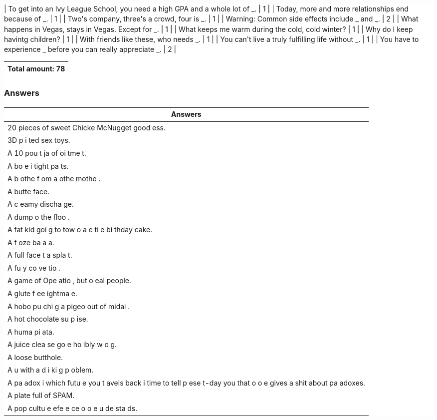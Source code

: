 | To get into an Ivy League School, you need a high GPA and a whole lot of _. | 1 |
| Today, more and more relationships end because of _. | 1 |
| Two's company, three's a crowd, four is _. | 1 |
| Warning: Common side effects include _ and _. | 2 |
| What happens in Vegas, stays in Vegas.  Except for _. | 1 |
| What keeps me warm during the cold, cold winter? | 1 |
| Why do I keep havintg children? | 1 |
| With friends like these, who needs _. | 1 |
| You can't live a truly fulfilling life without _. | 1 |
| You have to experience _ before you can really appreciate _. | 2 |

|Total amount: 78|
|---|

### Answers
| Answers |
|---|
| 20 pieces of sweet Chicke  McNugget good ess. |
| 3D p i ted sex toys. |
| A 10 pou t ja  of oi tme t. |
| A bo e  i  tight pa ts. |
| A b othe  f om a othe  mothe . |
| A butte  face. |
| A c eamy discha ge. |
| A dump o  the floo . |
| A fat kid goi g to tow  o  a  e ti e bi thday cake. |
| A f oze  ba a a. |
| A full face t a spla t. |
| A fu y co ve tio . |
| A game of Ope atio , but o   eal people. |
| A glute  f ee  ightma e. |
| A hobo pu chi g a pigeo  out of midai . |
| A hot chocolate su p ise. |
| A huma  pi ata. |
| A juice clea se go e ho ibly w o g. |
| A loose butthole. |
| A  u  with a d i ki g p oblem. |
| A pa adox i  which futu e you t avels back i  time to tell p ese t-day you that  o o e gives a shit about pa adoxes. |
| A plate full of SPAM. |
| A pop cultu e  efe e ce  o o e u de sta ds. |